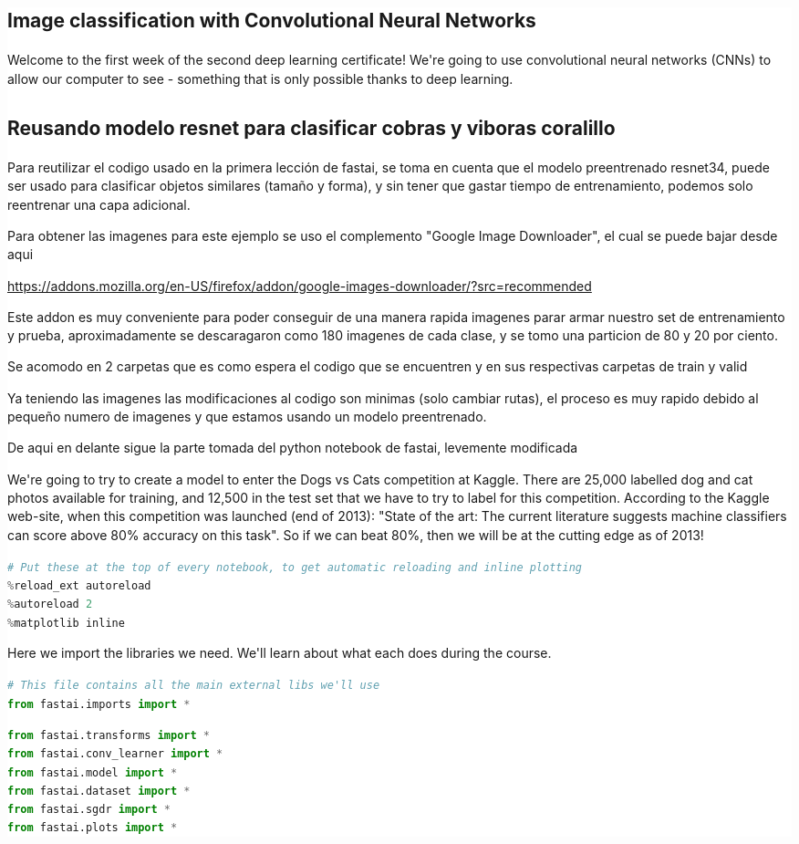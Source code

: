 
## Image classification with Convolutional Neural Networks

Welcome to the first week of the second deep learning certificate! We're going to use convolutional neural networks (CNNs) to allow our computer to see - something that is only possible thanks to deep learning.

## Reusando modelo resnet para clasificar cobras y viboras coralillo

Para reutilizar el codigo usado en la primera lección de fastai, se toma en cuenta que el modelo preentrenado resnet34, puede ser usado para clasificar objetos similares (tamaño y forma), y sin tener que gastar tiempo de entrenamiento, podemos solo reentrenar una capa adicional.

Para obtener las imagenes para este ejemplo se uso el complemento "Google Image Downloader", el cual se puede bajar desde aqui

https://addons.mozilla.org/en-US/firefox/addon/google-images-downloader/?src=recommended

Este addon es muy conveniente para poder conseguir de una manera rapida imagenes parar armar nuestro set de entrenamiento y prueba, aproximadamente se descaragaron como 180 imagenes de cada clase, y se tomo una particion de 80 y 20 por ciento.

Se acomodo en 2 carpetas que es como espera el codigo que se encuentren y en sus respectivas carpetas de train y valid

Ya teniendo las imagenes las modificaciones al codigo son minimas (solo cambiar rutas), el proceso es muy rapido debido al pequeño numero de imagenes y que estamos usando un modelo preentrenado.

De aqui en delante sigue la parte tomada del python notebook de fastai, levemente modificada

We're going to try to create a model to enter the Dogs vs Cats competition at Kaggle. There are 25,000 labelled dog and cat photos available for training, and 12,500 in the test set that we have to try to label for this competition. According to the Kaggle web-site, when this competition was launched (end of 2013): "State of the art: The current literature suggests machine classifiers can score above 80% accuracy on this task". So if we can beat 80%, then we will be at the cutting edge as of 2013!


```python
# Put these at the top of every notebook, to get automatic reloading and inline plotting
%reload_ext autoreload
%autoreload 2
%matplotlib inline
```

Here we import the libraries we need. We'll learn about what each does during the course.


```python
# This file contains all the main external libs we'll use
from fastai.imports import *
```


```python
from fastai.transforms import *
from fastai.conv_learner import *
from fastai.model import *
from fastai.dataset import *
from fastai.sgdr import *
from fastai.plots import *
```
